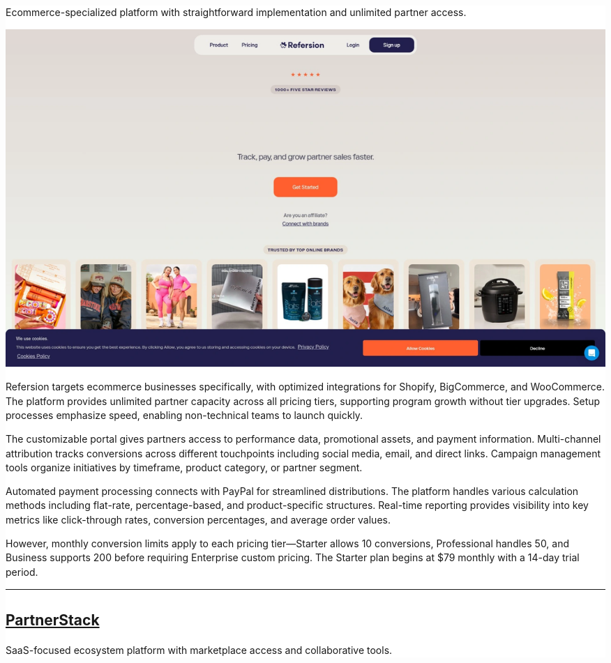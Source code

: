Ecommerce-specialized platform with straightforward implementation and unlimited partner access.

![Refersion Screenshot](image/refersion.webp)


Refersion targets ecommerce businesses specifically, with optimized integrations for Shopify, BigCommerce, and WooCommerce. The platform provides unlimited partner capacity across all pricing tiers, supporting program growth without tier upgrades. Setup processes emphasize speed, enabling non-technical teams to launch quickly.

The customizable portal gives partners access to performance data, promotional assets, and payment information. Multi-channel attribution tracks conversions across different touchpoints including social media, email, and direct links. Campaign management tools organize initiatives by timeframe, product category, or partner segment.

Automated payment processing connects with PayPal for streamlined distributions. The platform handles various calculation methods including flat-rate, percentage-based, and product-specific structures. Real-time reporting provides visibility into key metrics like click-through rates, conversion percentages, and average order values.

However, monthly conversion limits apply to each pricing tier—Starter allows 10 conversions, Professional handles 50, and Business supports 200 before requiring Enterprise custom pricing. The Starter plan begins at $79 monthly with a 14-day trial period.

***

## **[PartnerStack](https://partnerstack.com)**

SaaS-focused ecosystem platform with marketplace access and collaborative tools.
